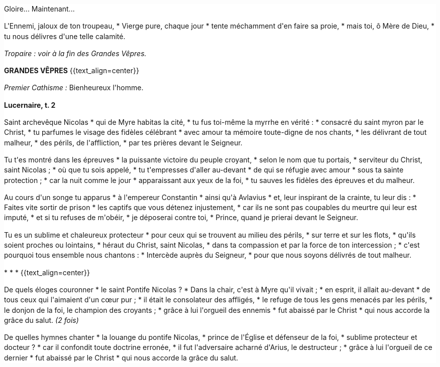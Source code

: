 Gloire... Maintenant...

L'Ennemi, jaloux de ton troupeau, \* Vierge pure, chaque jour \* tente méchamment d'en faire sa proie, \* mais toi, ô Mère de
Dieu, \* tu nous délivres d'une telle calamité.

*Tropaire : voir à la fin des Grandes Vêpres.*

**GRANDES VÊPRES**
{{text_align=center}}

*Premier Cathisme :* Bienheureux l'homme.

**Lucernaire, t. 2**

Saint archevêque Nicolas \* qui de Myre habitas la cité, \* tu fus toi-même la myrrhe en vérité : \* consacré du saint myron par le Christ, \* tu parfumes le visage des fidèles célébrant \* avec amour ta mémoire
toute-digne de nos chants, \* les délivrant de tout malheur, \* des périls, de l'affliction, \* par tes prières devant le
Seigneur.

Tu t'es montré dans les épreuves \* la puissante victoire du peuple croyant, \* selon le nom que tu portais, \* serviteur du
Christ, saint Nicolas ; \* où que tu sois appelé, \* tu t'empresses d'aller au-devant \* de qui se réfugie avec amour \* sous ta
sainte protection ; \* car la nuit comme le jour \* apparaissant aux yeux de la foi, \* tu sauves les fidèles des épreuves et du
malheur.

Au cours d'un songe tu apparus \* à l'empereur Constantin \* ainsi qu'à Avlavius \* et, leur inspirant de la crainte, tu leur
dis : \* Faites vite sortir de prison \* les captifs que vous détenez injustement, \* car ils ne sont pas coupables du meurtre
qui leur est imputé, \* et si tu refuses de m'obéir, \* je déposerai contre toi, \* Prince, quand je prierai devant le Seigneur.

Tu es un sublime et chaleureux protecteur \* pour ceux qui se trouvent au milieu des périls, \* sur terre et sur les flots, \*
qu'ils soient proches ou lointains, \* héraut du Christ, saint
Nicolas, \* dans ta compassion et par la force de ton intercession ; \* c'est pourquoi tous ensemble nous chantons : \*
Intercède auprès du Seigneur, \* pour que nous soyons délivrés de tout malheur.

\* \* \*
{{text_align=center}}

De quels éloges couronner \* le saint Pontife Nicolas ? \* Dans la chair, c'est à Myre qu'il vivait ; \* en esprit, il allait au-devant \* de tous ceux qui l'aimaient d'un cœur pur ; \* il était le consolateur des
affligés, \* le refuge de tous les gens menacés par les périls, \* le donjon de la foi, le champion des croyants ; \* grâce à
lui l'orgueil des ennemis \* fut abaissé par le Christ \* qui nous accorde la grâce du salut. *\(2* *fois\)*

De quelles hymnes chanter \* la louange du pontife Nicolas, \* prince de l'Église et défenseur de la foi, \* sublime protecteur
et docteur ? \* car il confondit toute doctrine erronée, \* il fut l'adversaire acharné d'Arius, le destructeur ; \* grâce à lui
l'orgueil de ce dernier \* fut abaissé par le Christ \* qui nous accorde la grâce du salut.
